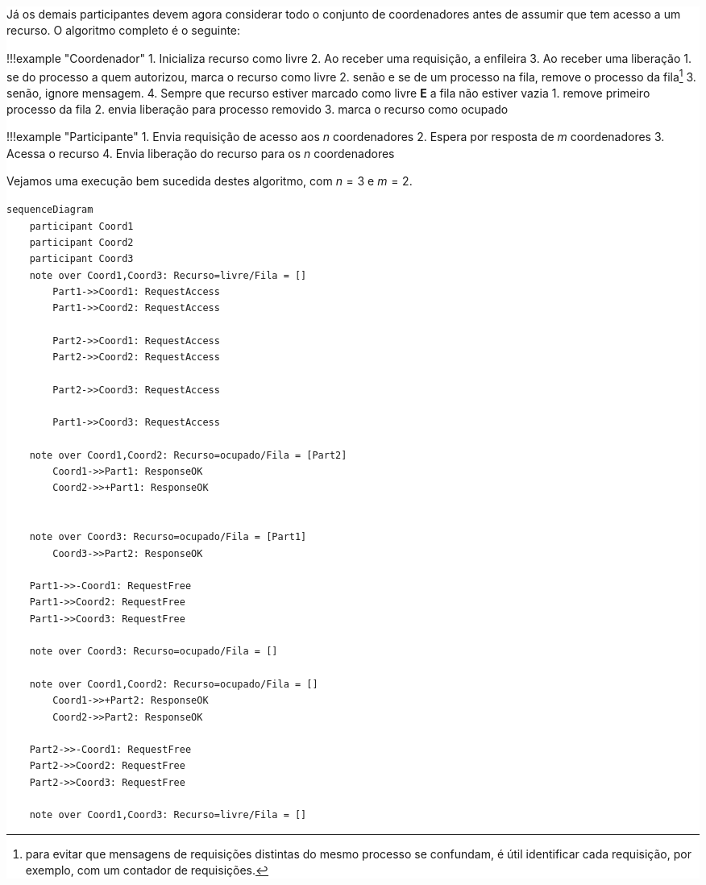 Já os demais participantes devem agora considerar todo o conjunto de coordenadores antes de assumir que tem acesso a um recurso. O algoritmo completo é o seguinte:   

!!!example "Coordenador"
    1. Inicializa recurso como livre
    2. Ao receber uma requisição, a enfileira
    3. Ao receber uma liberação
        1. se do processo a quem autorizou, marca o recurso como livre
        2. senão e se de um processo na fila, remove o processo da fila[^id]
        3. senão, ignore mensagem.
    4. Sempre que recurso estiver marcado como livre **E** a fila não estiver vazia
        1. remove primeiro processo da fila
        2. envia liberação para processo removido
        3. marca o recurso como ocupado

[^id]: para evitar que mensagens de requisições distintas do mesmo processo se confundam, é útil identificar cada requisição, por exemplo, com um contador de requisições.

!!!example "Participante"
    1. Envia requisição de acesso aos $n$ coordenadores
    2. Espera por resposta de $m$ coordenadores
    3. Acessa o recurso
    4. Envia liberação do recurso para os $n$ coordenadores


Vejamos uma execução bem sucedida destes algoritmo, com $n=3$ e $m=2$.

```mermaid
sequenceDiagram
    participant Coord1
    participant Coord2
    participant Coord3
    note over Coord1,Coord3: Recurso=livre/Fila = []
        Part1->>Coord1: RequestAccess
        Part1->>Coord2: RequestAccess

        Part2->>Coord1: RequestAccess
        Part2->>Coord2: RequestAccess

        Part2->>Coord3: RequestAccess

        Part1->>Coord3: RequestAccess

    note over Coord1,Coord2: Recurso=ocupado/Fila = [Part2]
        Coord1->>Part1: ResponseOK
        Coord2->>+Part1: ResponseOK


    note over Coord3: Recurso=ocupado/Fila = [Part1]
        Coord3->>Part2: ResponseOK
    
    Part1->>-Coord1: RequestFree
    Part1->>Coord2: RequestFree
    Part1->>Coord3: RequestFree

    note over Coord3: Recurso=ocupado/Fila = []

    note over Coord1,Coord2: Recurso=ocupado/Fila = []
        Coord1->>+Part2: ResponseOK
        Coord2->>Part2: ResponseOK

    Part2->>-Coord1: RequestFree
    Part2->>Coord2: RequestFree
    Part2->>Coord3: RequestFree

    note over Coord1,Coord3: Recurso=livre/Fila = []
```


[^changrobert]: [An improved algorithm for decentralized extrema-finding in circular configurations of processes](https://dl.acm.org/doi/10.1145/359104.359108).